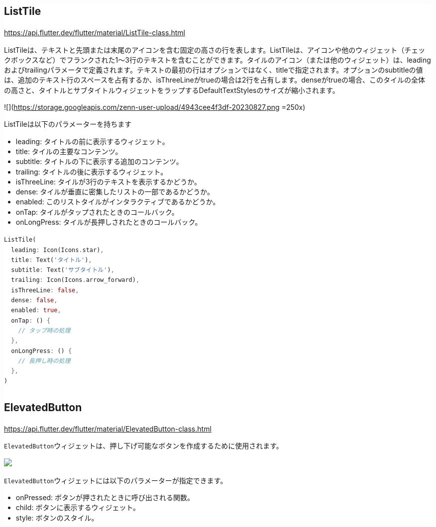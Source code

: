 
## ListTile
https://api.flutter.dev/flutter/material/ListTile-class.html

ListTileは、テキストと先頭または末尾のアイコンを含む固定の高さの行を表します。ListTileは、アイコンや他のウィジェット（チェックボックスなど）でフランクされた1〜3行のテキストを含むことができます。タイルのアイコン（または他のウィジェット）は、leadingおよびtrailingパラメータで定義されます。テキストの最初の行はオプションではなく、titleで指定されます。オプションのsubtitleの値は、追加のテキスト行のスペースを占有するか、isThreeLineがtrueの場合は2行を占有します。denseがtrueの場合、このタイルの全体の高さと、タイトルとサブタイトルウィジェットをラップするDefaultTextStylesのサイズが縮小されます。

![](https://storage.googleapis.com/zenn-user-upload/4943cee4f3df-20230827.png =250x)

ListTileは以下のパラメーターを持ちます

- leading: タイトルの前に表示するウィジェット。
- title: タイルの主要なコンテンツ。
- subtitle: タイトルの下に表示する追加のコンテンツ。
- trailing: タイトルの後に表示するウィジェット。
- isThreeLine: タイルが3行のテキストを表示するかどうか。
- dense: タイルが垂直に密集したリストの一部であるかどうか。
- enabled: このリストタイルがインタラクティブであるかどうか。
- onTap: タイルがタップされたときのコールバック。
- onLongPress: タイルが長押しされたときのコールバック。

```dart
ListTile(
  leading: Icon(Icons.star),
  title: Text('タイトル'),
  subtitle: Text('サブタイトル'),
  trailing: Icon(Icons.arrow_forward),
  isThreeLine: false,
  dense: false,
  enabled: true,
  onTap: () {
    // タップ時の処理
  },
  onLongPress: () {
    // 長押し時の処理
  },
)
```

## ElevatedButton
https://api.flutter.dev/flutter/material/ElevatedButton-class.html

`ElevatedButton`ウィジェットは、押し下げ可能なボタンを作成するために使用されます。

![](https://storage.googleapis.com/zenn-user-upload/77604cf08979-20230815.png)

`ElevatedButton`ウィジェットには以下のパラメーターが指定できます。

- onPressed: ボタンが押されたときに呼び出される関数。
- child: ボタンに表示するウィジェット。
- style: ボタンのスタイル。
